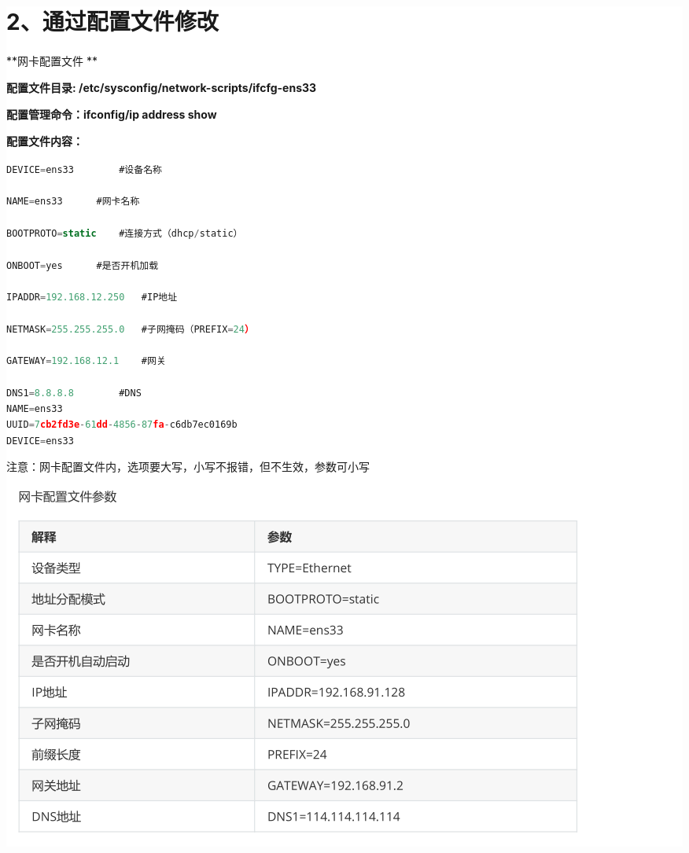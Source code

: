 # 2、通过配置文件修改

**网卡配置文件 **

**配置文件目录:	/etc/sysconfig/network-scripts/ifcfg-ens33**

**配置管理命令：ifconfig/ip address show**

**配置文件内容：**

```javascript
DEVICE=ens33		#设备名称

NAME=ens33 		#网卡名称

BOOTPROTO=static 	#连接方式（dhcp/static）

ONBOOT=yes 		#是否开机加载

IPADDR=192.168.12.250 	#IP地址

NETMASK=255.255.255.0 	#子网掩码（PREFIX=24）

GATEWAY=192.168.12.1 	#网关

DNS1=8.8.8.8 		#DNS
NAME=ens33
UUID=7cb2fd3e-61dd-4856-87fa-c6db7ec0169b
DEVICE=ens33

```

注意：网卡配置文件内，选项要大写，小写不报错，但不生效，参数可小写

![](images/WEBRESOURCE14aafd2fc76dc0be7d4f9e4a31281cf2截图.png)
